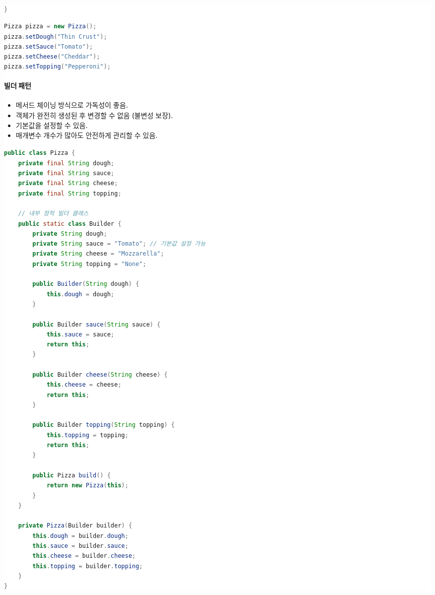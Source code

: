 ```java
}
```

```java
Pizza pizza = new Pizza();
pizza.setDough("Thin Crust");
pizza.setSauce("Tomato");
pizza.setCheese("Cheddar");
pizza.setTopping("Pepperoni");
```

#### 빌더 패턴
- 메서드 체이닝 방식으로 가독성이 좋음.
- 객체가 완전히 생성된 후 변경할 수 없음 (불변성 보장).
- 기본값을 설정할 수 있음.
- 매개변수 개수가 많아도 안전하게 관리할 수 있음.

```java
public class Pizza {
    private final String dough;
    private final String sauce;
    private final String cheese;
    private final String topping;

    // 내부 정적 빌더 클래스
    public static class Builder {
        private String dough;
        private String sauce = "Tomato"; // 기본값 설정 가능
        private String cheese = "Mozzarella";
        private String topping = "None";

        public Builder(String dough) {
            this.dough = dough;
        }

        public Builder sauce(String sauce) {
            this.sauce = sauce;
            return this;
        }

        public Builder cheese(String cheese) {
            this.cheese = cheese;
            return this;
        }

        public Builder topping(String topping) {
            this.topping = topping;
            return this;
        }

        public Pizza build() {
            return new Pizza(this);
        }
    }

    private Pizza(Builder builder) {
        this.dough = builder.dough;
        this.sauce = builder.sauce;
        this.cheese = builder.cheese;
        this.topping = builder.topping;
    }
}
```
